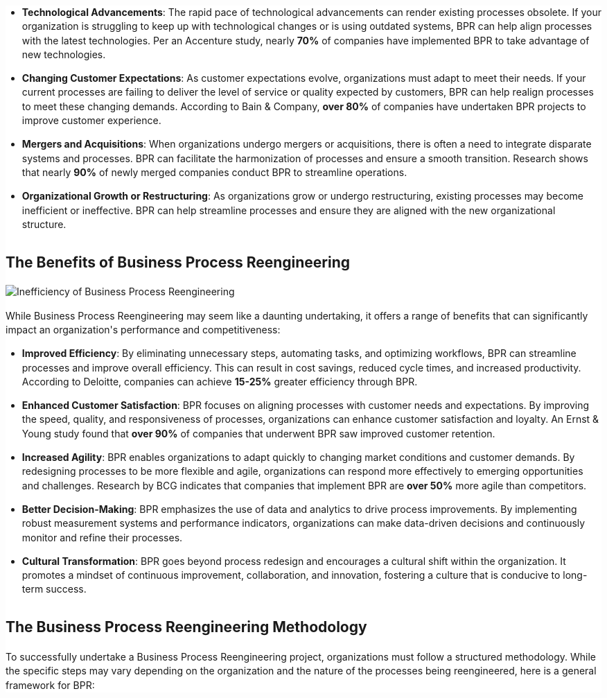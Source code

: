 - **Technological Advancements**: The rapid pace of technological advancements can render existing processes obsolete. If your organization is struggling to keep up with technological changes or is using outdated systems, BPR can help align processes with the latest technologies. Per an Accenture study, nearly **70%** of companies have implemented BPR to take advantage of new technologies.

- **Changing Customer Expectations**: As customer expectations evolve, organizations must adapt to meet their needs. If your current processes are failing to deliver the level of service or quality expected by customers, BPR can help realign processes to meet these changing demands. According to Bain & Company, **over 80%** of companies have undertaken BPR projects to improve customer experience.

- **Mergers and Acquisitions**: When organizations undergo mergers or acquisitions, there is often a need to integrate disparate systems and processes. BPR can facilitate the harmonization of processes and ensure a smooth transition. Research shows that nearly **90%** of newly merged companies conduct BPR to streamline operations.

- **Organizational Growth or Restructuring**: As organizations grow or undergo restructuring, existing processes may become inefficient or ineffective. BPR can help streamline processes and ensure they are aligned with the new organizational structure.

## The Benefits of Business Process Reengineering

![Inefficiency of Business Process Reengineering](https://cdn.sa.net/2024/02/17/7Tj4fmKYupvUBCq.png)

While Business Process Reengineering may seem like a daunting undertaking, it offers a range of benefits that can significantly impact an organization's performance and competitiveness:

- **Improved Efficiency**: By eliminating unnecessary steps, automating tasks, and optimizing workflows, BPR can streamline processes and improve overall efficiency. This can result in cost savings, reduced cycle times, and increased productivity. According to Deloitte, companies can achieve **15-25%** greater efficiency through BPR.

- **Enhanced Customer Satisfaction**: BPR focuses on aligning processes with customer needs and expectations. By improving the speed, quality, and responsiveness of processes, organizations can enhance customer satisfaction and loyalty. An Ernst & Young study found that **over 90%** of companies that underwent BPR saw improved customer retention.

- **Increased Agility**: BPR enables organizations to adapt quickly to changing market conditions and customer demands. By redesigning processes to be more flexible and agile, organizations can respond more effectively to emerging opportunities and challenges. Research by BCG indicates that companies that implement BPR are **over 50%** more agile than competitors.

- **Better Decision-Making**: BPR emphasizes the use of data and analytics to drive process improvements. By implementing robust measurement systems and performance indicators, organizations can make data-driven decisions and continuously monitor and refine their processes.

- **Cultural Transformation**: BPR goes beyond process redesign and encourages a cultural shift within the organization. It promotes a mindset of continuous improvement, collaboration, and innovation, fostering a culture that is conducive to long-term success.

## The Business Process Reengineering Methodology

To successfully undertake a Business Process Reengineering project, organizations must follow a structured methodology. While the specific steps may vary depending on the organization and the nature of the processes being reengineered, here is a general framework for BPR:
